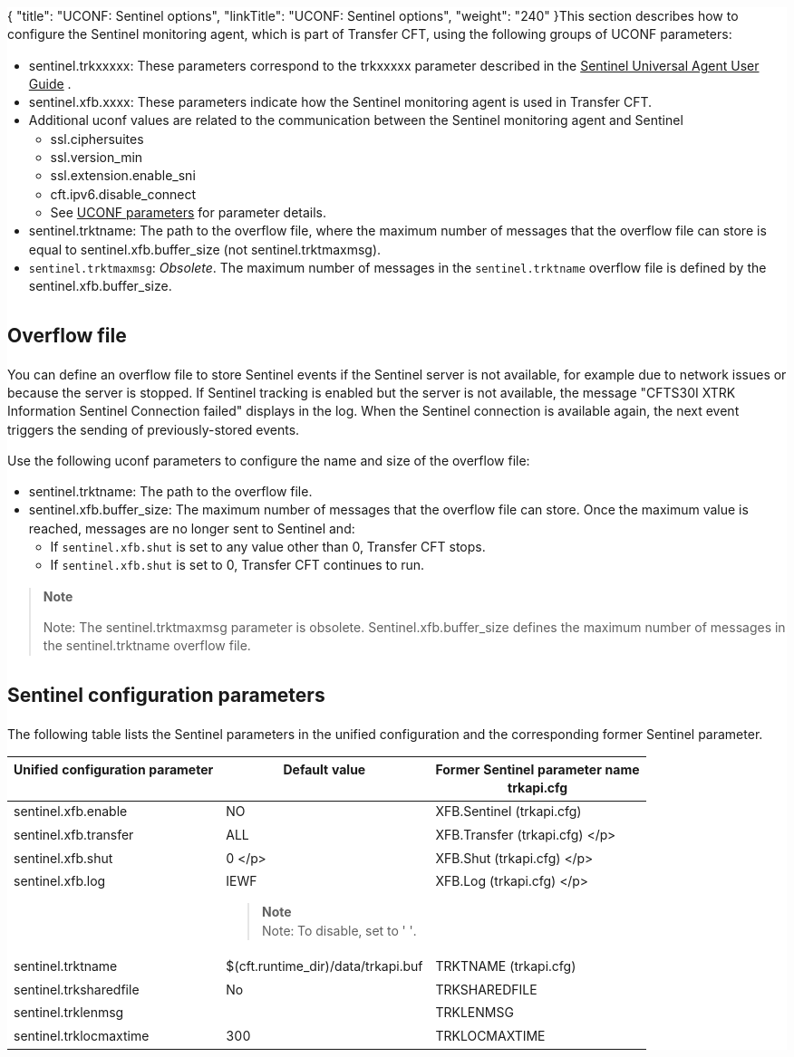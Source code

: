 {
    "title": "UCONF: Sentinel options",
    "linkTitle": "UCONF: Sentinel options",
    "weight": "240"
}This section describes how to configure the Sentinel monitoring agent, which is part of Transfer CFT, using the following groups of UCONF parameters:

- sentinel.trkxxxxx: These parameters correspond to the trkxxxxx parameter described in the [Sentinel Universal Agent User Guide]() .
- sentinel.xfb.xxxx: These parameters indicate how the Sentinel monitoring agent is used in Transfer CFT.
- Additional uconf values are related to the communication between the Sentinel monitoring agent and Sentinel
    -   ssl.ciphersuites
    -   ssl.version_min
    -   ssl.extension.enable_sni
    -   cft.ipv6.disable_connect
    -   See [UCONF parameters](../../admin_intro/uconf/uconf_directory) for parameter details.
- sentinel.trktname: The path to the overflow file, where the maximum number of messages that the overflow file can store is equal to sentinel.xfb.buffer_size (not sentinel.trktmaxmsg).
- `sentinel.trktmaxmsg`: *Obsolete*. The maximum number of messages in the `sentinel.trktname` overflow file is defined by the sentinel.xfb.buffer_size.

Overflow file
-------------

You can define an overflow file to store Sentinel events if the Sentinel server is not available, for example due to network issues or because the server is stopped. If Sentinel tracking is enabled but the server is not available, the message "CFTS30I XTRK Information Sentinel Connection failed" displays in the log. When the Sentinel connection is available again, the next event triggers the sending of previously-stored events.

Use the following uconf parameters to configure the name and size of the overflow file:

- sentinel.trktname: The path to the overflow file.
- sentinel.xfb.buffer_size: The maximum number of messages that the overflow file can store. Once the maximum value is reached, messages are no longer sent to Sentinel and:
    -   If `sentinel.xfb.shut` is set to any value other than 0, Transfer CFT stops.
    -   If `sentinel.xfb.shut` is set to 0, Transfer CFT continues to run.

> **Note**
>
> Note: The sentinel.trktmaxmsg parameter is obsolete. Sentinel.xfb.buffer_size defines the maximum number of messages in the sentinel.trktname overflow file.

Sentinel configuration parameters
---------------------------------

The following table lists the Sentinel parameters in the unified configuration and the corresponding former Sentinel parameter.


| Unified configuration parameter  | Default value  | Former Sentinel parameter name<br/> trkapi.cfg |
| --- | --- | --- |
| sentinel.xfb.enable  | NO  | XFB.Sentinel (trkapi.cfg)  |
| sentinel.xfb.transfer | ALL | XFB.Transfer (trkapi.cfg) &lt;/p&gt; |
| sentinel.xfb.shut | 0 &lt;/p&gt; | XFB.Shut (trkapi.cfg) &lt;/p&gt; |
| sentinel.xfb.log | IEWF<br/> <blockquote> **Note**<br/> Note: To disable, set to ' '.<br/> </blockquote>  | XFB.Log (trkapi.cfg) &lt;/p&gt; |
| sentinel.trktname | $(cft.runtime_dir)/data/trkapi.buf  | TRKTNAME (trkapi.cfg)  |
| sentinel.trksharedfile  | No  | TRKSHAREDFILE  |
| sentinel.trklenmsg  |  | TRKLENMSG  |
| sentinel.trklocmaxtime  | 300  | TRKLOCMAXTIME  |